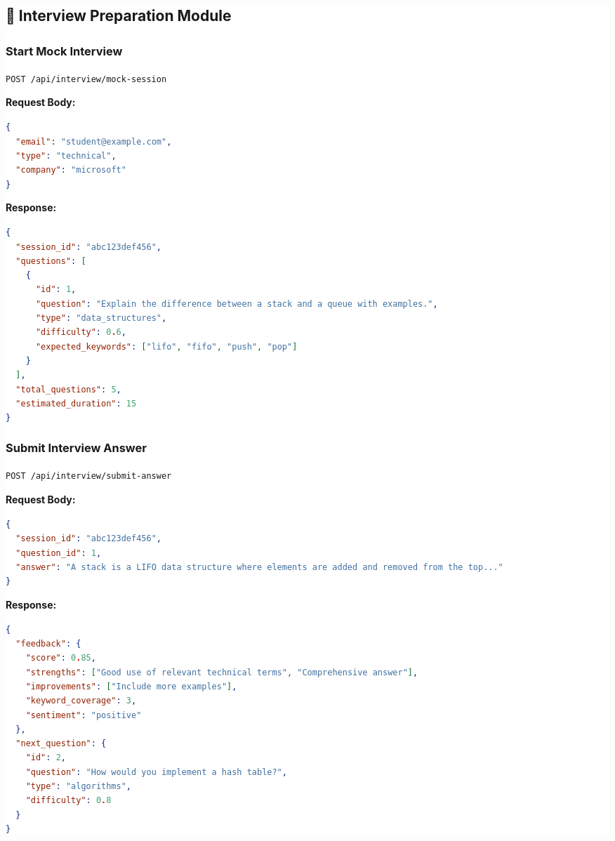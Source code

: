 
## 🎤 Interview Preparation Module

### Start Mock Interview
```http
POST /api/interview/mock-session
```

**Request Body:**
```json
{
  "email": "student@example.com",
  "type": "technical",
  "company": "microsoft"
}
```

**Response:**
```json
{
  "session_id": "abc123def456",
  "questions": [
    {
      "id": 1,
      "question": "Explain the difference between a stack and a queue with examples.",
      "type": "data_structures",
      "difficulty": 0.6,
      "expected_keywords": ["lifo", "fifo", "push", "pop"]
    }
  ],
  "total_questions": 5,
  "estimated_duration": 15
}
```

### Submit Interview Answer
```http
POST /api/interview/submit-answer
```

**Request Body:**
```json
{
  "session_id": "abc123def456",
  "question_id": 1,
  "answer": "A stack is a LIFO data structure where elements are added and removed from the top..."
}
```

**Response:**
```json
{
  "feedback": {
    "score": 0.85,
    "strengths": ["Good use of relevant technical terms", "Comprehensive answer"],
    "improvements": ["Include more examples"],
    "keyword_coverage": 3,
    "sentiment": "positive"
  },
  "next_question": {
    "id": 2,
    "question": "How would you implement a hash table?",
    "type": "algorithms",
    "difficulty": 0.8
  }
}
```
